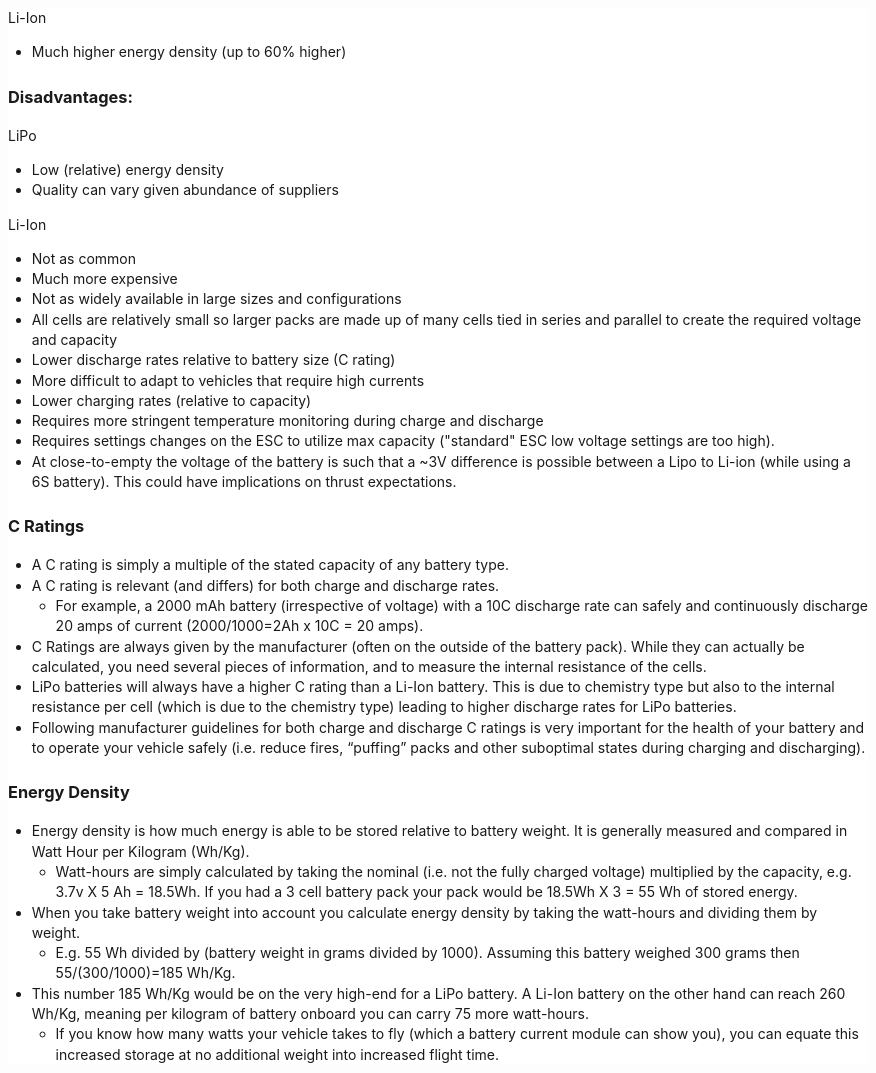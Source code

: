 Li-Ion

- Much higher energy density (up to 60% higher)

### Disadvantages:

LiPo

- Low (relative) energy density 
- Quality can vary given abundance of suppliers

Li-Ion

- Not as common
- Much more expensive
- Not as widely available in large sizes and configurations
- All cells are relatively small so larger packs are made up of many cells tied in series and parallel to create the required voltage and capacity
- Lower discharge rates relative to battery size (C rating)
- More difficult to adapt to vehicles that require high currents
- Lower charging rates (relative to capacity)
- Requires more stringent temperature monitoring during charge and discharge
- Requires settings changes on the ESC to utilize max capacity ("standard" ESC low voltage settings are too high).
- At close-to-empty the voltage of the battery is such that a ~3V difference is possible between a Lipo to Li-ion (while using a 6S battery). This could have implications on thrust expectations. 

### C Ratings

- A C rating is simply a multiple of the stated capacity of any battery type.
- A C rating is relevant (and differs) for both charge and discharge rates. 
  - For example, a 2000 mAh battery (irrespective of voltage) with a 10C discharge rate can safely and continuously discharge 20 amps of current (2000/1000=2Ah x 10C = 20 amps).
- C Ratings are always given by the manufacturer (often on the outside of the battery pack). While they can actually be calculated, you need several pieces of information, and to measure the internal resistance of the cells.
- LiPo batteries will always have a higher C rating than a Li-Ion battery. This is due to chemistry type but also to the internal resistance per cell (which is due to the chemistry type) leading to higher discharge rates for LiPo batteries.
- Following manufacturer guidelines for both charge and discharge C ratings is very important for the health of your battery and to operate your vehicle safely (i.e. reduce fires, “puffing” packs and other suboptimal states during charging and discharging).

### Energy Density

- Energy density is how much energy is able to be stored relative to battery weight. It is generally measured and compared in Watt Hour per Kilogram (Wh/Kg). 
  - Watt-hours are simply calculated by taking the nominal (i.e. not the fully charged voltage) multiplied by the capacity, e.g. 3.7v X 5 Ah = 18.5Wh. If you had a 3 cell battery pack your pack would be 18.5Wh X 3 = 55 Wh of stored energy.
- When you take battery weight into account you calculate energy density by taking the watt-hours and dividing them by weight. 
  - E.g. 55 Wh divided by (battery weight in grams divided by 1000). Assuming this battery weighed 300 grams then 55/(300/1000)=185 Wh/Kg.
- This number 185 Wh/Kg would be on the very high-end for a LiPo battery. A Li-Ion battery on the other hand can reach 260 Wh/Kg, meaning per kilogram of battery onboard you can carry 75 more watt-hours. 
  - If you know how many watts your vehicle takes to fly (which a battery current module can show you), you can equate this increased storage at no additional weight into increased flight time.